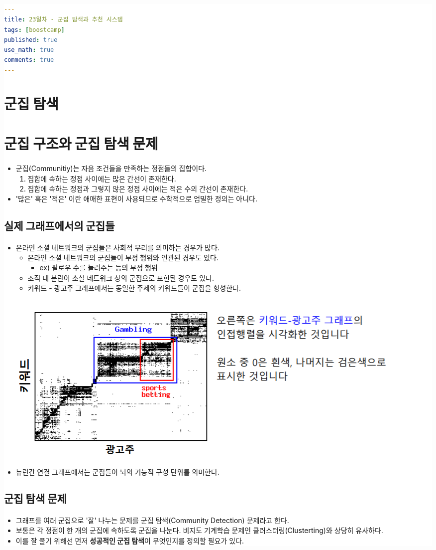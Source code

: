 ```yaml
---
title: 23일차 - 군집 탐색과 추천 시스템
tags: [boostcamp]
published: true
use_math: true
comments: true
---
```

    
# 군집 탐색

# 군집 구조와 군집 탐색 문제

- 군집(Communitiy)는 자음 조건들을 만족하는 정점들의 집합이다.
    1. 집합에 속하는 정점 사이에는 많은 간선이 존재한다.
    2. 집합에 속하는 정점과 그렇지 않은 정점 사이에는 적은 수의 간선이 존재한다.
- '많은' 혹은 '적은' 이란 애매한 표현이 사용되므로 수학적으로 엄밀한 정의는 아니다.

## 실제 그래프에서의 군집들

- 온라인 소셜 네트워크의 군집들은 사회적 무리를 의미하는 경우가 많다.
    - 온라인 소셜 네트워크의 군집들이 부정 행위와 연관된 경우도 있다.
        - ex) 팔로우 수를 늘려주는 등의 부정 행위
    - 조직 내 분란이 소셜 네트워크 상의 군집으로 표현된 경우도 있다.
    - 키워드 - 광고주 그래프에서는 동일한 주제의 키워드들이 군집을 형성한다.

![Untitled.png](/images/2021-02-25/037/Untitled.png)
- 뉴런간 연결 그래프에서는 군집들이 뇌의 기능적 구성 단위를 의미한다.

## 군집 탐색 문제

- 그래프를 여러 군집으로 '잘' 나누는 문제를 군집 탐색(Community Detection) 문제라고 한다.
- 보통은 각 정점이 한 개의 군집에 속하도록 군집을 나눈다. 비지도 기계학습 문제인 클러스터링(Clusterting)와 상당히 유사하다.
- 이를 잘 풀기 위해선 먼저 **성공적인 군집 탐색**이 무엇인지를 정의할 필요가 있다.
